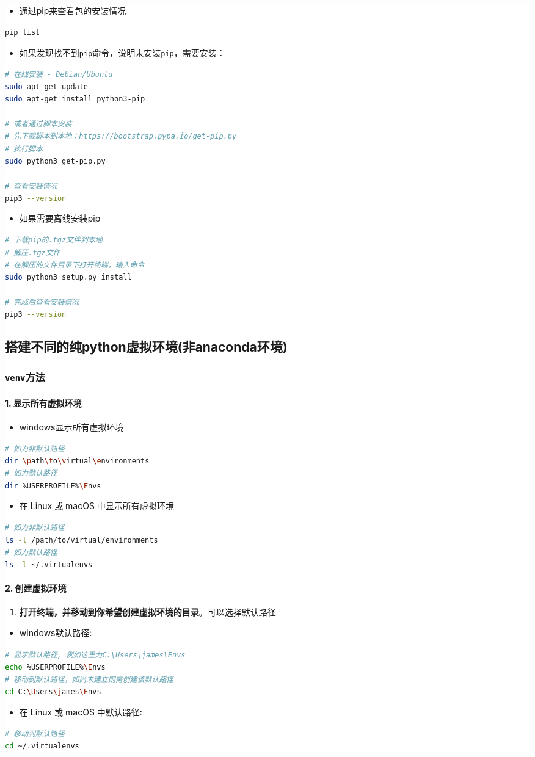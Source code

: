 
- 通过pip来查看包的安装情况
```bash
pip list
```

- 如果发现找不到`pip`命令，说明未安装`pip`，需要安装：
```bash
# 在线安装 - Debian/Ubuntu
sudo apt-get update
sudo apt-get install python3-pip

# 或者通过脚本安装
# 先下载脚本到本地：https://bootstrap.pypa.io/get-pip.py
# 执行脚本
sudo python3 get-pip.py

# 查看安装情况
pip3 --version
```

- 如果需要离线安装pip
```bash
# 下载pip的.tgz文件到本地
# 解压.tgz文件
# 在解压的文件目录下打开终端，输入命令
sudo python3 setup.py install

# 完成后查看安装情况
pip3 --version
```

## 搭建不同的纯python虚拟环境(非anaconda环境)
### `venv`方法
#### 1. 显示所有虚拟环境
- windows显示所有虚拟环境
```bash
# 如为非默认路径
dir \path\to\virtual\environments
# 如为默认路径
dir %USERPROFILE%\Envs
```
- 在 Linux 或 macOS 中显示所有虚拟环境
```bash
# 如为非默认路径
ls -l /path/to/virtual/environments
# 如为默认路径
ls -l ~/.virtualenvs
```
#### 2. 创建虚拟环境
1. **打开终端，并移动到你希望创建虚拟环境的目录**。可以选择默认路径
- windows默认路径:
```bash
# 显示默认路径, 例如这里为C:\Users\james\Envs
echo %USERPROFILE%\Envs
# 移动到默认路径，如尚未建立则需创建该默认路径
cd C:\Users\james\Envs
```
- 在 Linux 或 macOS 中默认路径:
```bash
# 移动到默认路径
cd ~/.virtualenvs
```
